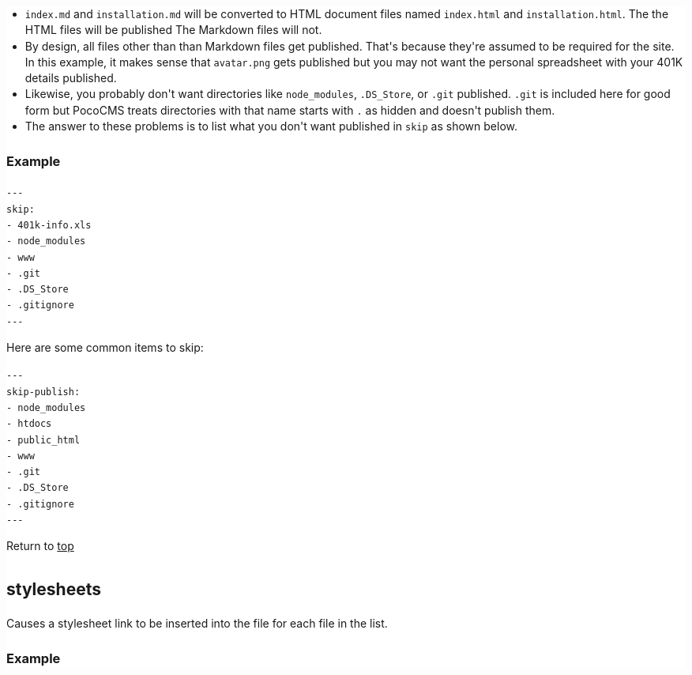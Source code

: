 * `index.md` and `installation.md` will be converted to HTML document files
named `index.html` and `installation.html`. The the HTML files will be published
The Markdown files will not.
* By design, all files other than than Markdown files get published. That's
because they're assumed to be required for the site. In this example,
it makes sense that `avatar.png` gets published but you may not want
the personal spreadsheet with your 401K details published.
* Likewise, you probably don't want directories like `node_modules`,
`.DS_Store`, or `.git` published. 
`.git` is included here for good form but 
PocoCMS treats directories with that name starts with `.` as hidden and
doesn't publish them.
* The answer to these problems is to list what you don't want published in `skip` 
as shown below.

### Example

```
---
skip:
- 401k-info.xls
- node_modules
- www
- .git
- .DS_Store
- .gitignore
---

```

Here are some common items to skip:

```
---
skip-publish:
- node_modules
- htdocs
- public_html
- www
- .git
- .DS_Store
- .gitignore
---
```


Return to [top](#alphabetical-list-of-front-matter-options)

## stylesheets 

Causes a stylesheet link to be inserted into the file
for each file in the list.

### Example
